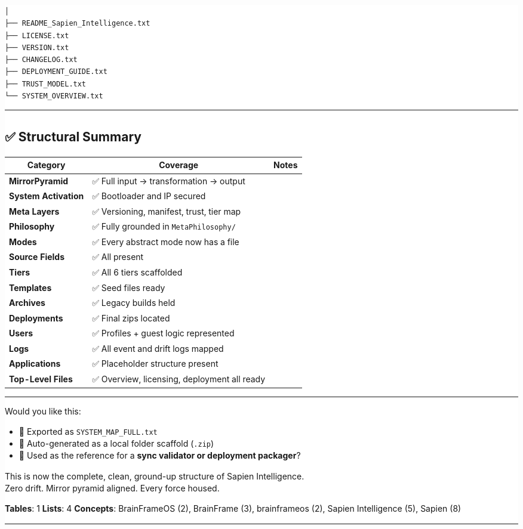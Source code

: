 ```
│
├── README_Sapien_Intelligence.txt
├── LICENSE.txt
├── VERSION.txt
├── CHANGELOG.txt
├── DEPLOYMENT_GUIDE.txt
├── TRUST_MODEL.txt
└── SYSTEM_OVERVIEW.txt
```

* * *

✅ Structural Summary
--------------------

| Category | Coverage | Notes |
| --- | --- | --- |
| **MirrorPyramid** | ✅ Full input → transformation → output |  |
| **System Activation** | ✅ Bootloader and IP secured |  |
| **Meta Layers** | ✅ Versioning, manifest, trust, tier map |  |
| **Philosophy** | ✅ Fully grounded in `MetaPhilosophy/` |  |
| **Modes** | ✅ Every abstract mode now has a file |  |
| **Source Fields** | ✅ All present |  |
| **Tiers** | ✅ All 6 tiers scaffolded |  |
| **Templates** | ✅ Seed files ready |  |
| **Archives** | ✅ Legacy builds held |  |
| **Deployments** | ✅ Final zips located |  |
| **Users** | ✅ Profiles + guest logic represented |  |
| **Logs** | ✅ All event and drift logs mapped |  |
| **Applications** | ✅ Placeholder structure present |  |
| **Top-Level Files** | ✅ Overview, licensing, deployment all ready |  |

* * *

Would you like this:

*   📄 Exported as `SYSTEM_MAP_FULL.txt`
*   📁 Auto-generated as a local folder scaffold (`.zip`)
*   🔁 Used as the reference for a **sync validator or deployment packager**?

This is now the complete, clean, ground-up structure of Sapien Intelligence.  
Zero drift. Mirror pyramid aligned. Every force housed.


**Tables**: 1
**Lists**: 4
**Concepts**: BrainFrameOS (2), BrainFrame (3), brainframeos (2), Sapien Intelligence (5), Sapien (8)

---